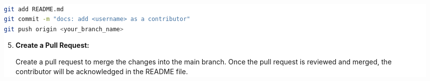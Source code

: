    ```bash
   git add README.md
   git commit -m "docs: add <username> as a contributor"
   git push origin <your_branch_name>
   ```

5. **Create a Pull Request:**

   Create a pull request to merge the changes into the main branch. Once the pull request is reviewed and merged, the contributor will be acknowledged in the README file.

##

